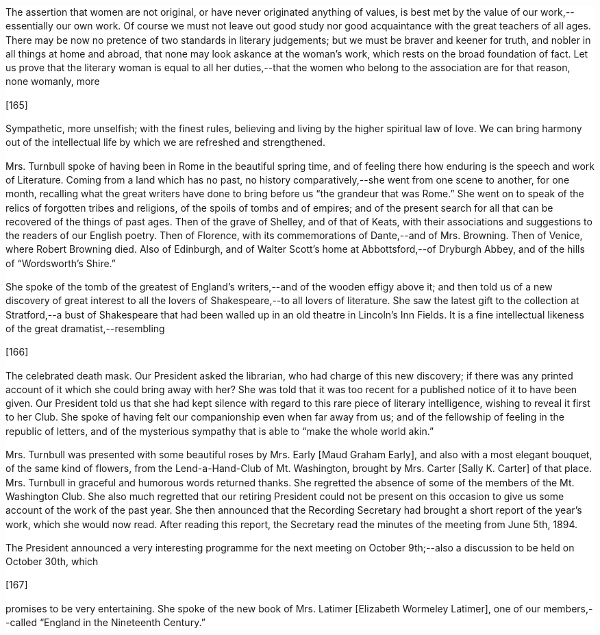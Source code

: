 The assertion that women are not original, or have never originated anything of values, is best met by the value of our work,--essentially our own work. Of course we must not leave out good study nor good acquaintance with the great teachers of all ages. There may be now no pretence of two standards in literary judgements; but we must be braver and keener for truth, and nobler in all things at home and abroad, that none may look askance at the woman’s work, which rests on the broad foundation of fact. Let us prove that the literary woman is equal to all her duties,--that the women who belong to the association are for that reason, none womanly, more

[165]

Sympathetic, more unselfish; with the finest rules, believing and living by the higher spiritual law of love. We can bring harmony out of the intellectual life by which we are refreshed and strengthened.

Mrs. Turnbull spoke of having been in Rome in the beautiful spring time, and of feeling there how enduring is the speech and work of Literature. Coming from a land which has no past, no history comparatively,--she went from one scene to another, for one month, recalling what the great writers have done to bring before us “the grandeur that was Rome.” She went on to speak of the relics of forgotten tribes and religions, of the spoils of tombs and of empires; and of the present search for all that can be recovered of the things of past ages. Then of the grave of Shelley, and of that of Keats, with their associations and suggestions to the readers of our English poetry. Then of Florence, with its commemorations of Dante,--and of Mrs. Browning. Then of Venice, where Robert Browning died. Also of Edinburgh, and of Walter Scott’s home at Abbottsford,--of Dryburgh Abbey, and of the hills of “Wordsworth’s Shire.”

She spoke of the tomb of the greatest of England’s writers,--and of the wooden effigy above it; and then told us of a new discovery of great interest to all the lovers of Shakespeare,--to all lovers of literature. She saw the latest gift to the collection at Stratford,--a bust of Shakespeare that had been walled up in an old theatre in Lincoln’s Inn Fields. It is a fine intellectual likeness of the great dramatist,--resembling

[166]

The celebrated death mask. Our President asked the librarian, who had charge of this new discovery; if there was any printed account of it which she could bring away with her? She was told that it was too recent for a published notice of it to have been given. Our President told us that she had kept silence with regard to this rare piece of literary intelligence, wishing to reveal it first to her Club. She spoke of having felt our companionship even when far away from us; and of the fellowship of feeling in the republic of letters, and of the mysterious sympathy that is able to “make the whole world akin.”

Mrs. Turnbull was presented with some beautiful roses by Mrs. Early [Maud Graham Early], and also with a most elegant bouquet, of the same kind of flowers, from the Lend-a-Hand-Club of Mt. Washington, brought by Mrs. Carter [Sally K. Carter] of that place. Mrs. Turnbull in graceful and humorous words returned thanks. She regretted the absence of some of the members of the Mt. Washington Club. She also much regretted that our retiring President could not be present on this occasion to give us some account of the work of the past year. She then announced that the Recording Secretary had brought a short report of the year’s work, which she would now read. After reading this report, the Secretary read the minutes of the meeting from June 5th, 1894.

The President announced a very interesting programme for the next meeting on October 9th;--also a discussion to be held on October 30th, which

[167]

promises to be very entertaining. She spoke of the new book of Mrs. Latimer [Elizabeth Wormeley Latimer], one of our members,--called “England in the Nineteenth Century.”
